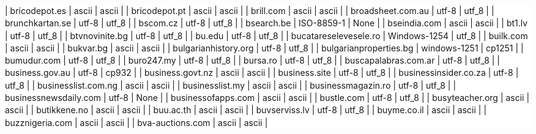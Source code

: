 | bricodepot.es | ascii | ascii |
| bricodepot.pt | ascii | ascii |
| brill.com | ascii | ascii |
| broadsheet.com.au | utf-8 | utf_8 |
| brunchkartan.se | utf-8 | utf_8 |
| bscom.cz | utf-8 | utf_8 |
| bsearch.be | ISO-8859-1 | None |
| bseindia.com | ascii | ascii |
| bt1.lv | utf-8 | utf_8 |
| btvnovinite.bg | utf-8 | utf_8 |
| bu.edu | utf-8 | utf_8 |
| bucatareselevesele.ro | Windows-1254 | utf_8 |
| builk.com | ascii | ascii |
| bukvar.bg | ascii | ascii |
| bulgarianhistory.org | utf-8 | utf_8 |
| bulgarianproperties.bg | windows-1251 | cp1251 |
| bumudur.com | utf-8 | utf_8 |
| buro247.my | utf-8 | utf_8 |
| bursa.ro | utf-8 | utf_8 |
| buscapalabras.com.ar | utf-8 | utf_8 |
| business.gov.au | utf-8 | cp932 |
| business.govt.nz | ascii | ascii |
| business.site | utf-8 | utf_8 |
| businessinsider.co.za | utf-8 | utf_8 |
| businesslist.com.ng | ascii | ascii |
| businesslist.my | ascii | ascii |
| businessmagazin.ro | utf-8 | utf_8 |
| businessnewsdaily.com | utf-8 | None |
| businessofapps.com | ascii | ascii |
| bustle.com | utf-8 | utf_8 |
| busyteacher.org | ascii | ascii |
| butikkene.no | ascii | ascii |
| buu.ac.th | ascii | ascii |
| buvserviss.lv | utf-8 | utf_8 |
| buyme.co.il | ascii | ascii |
| buzznigeria.com | ascii | ascii |
| bva-auctions.com | ascii | ascii |